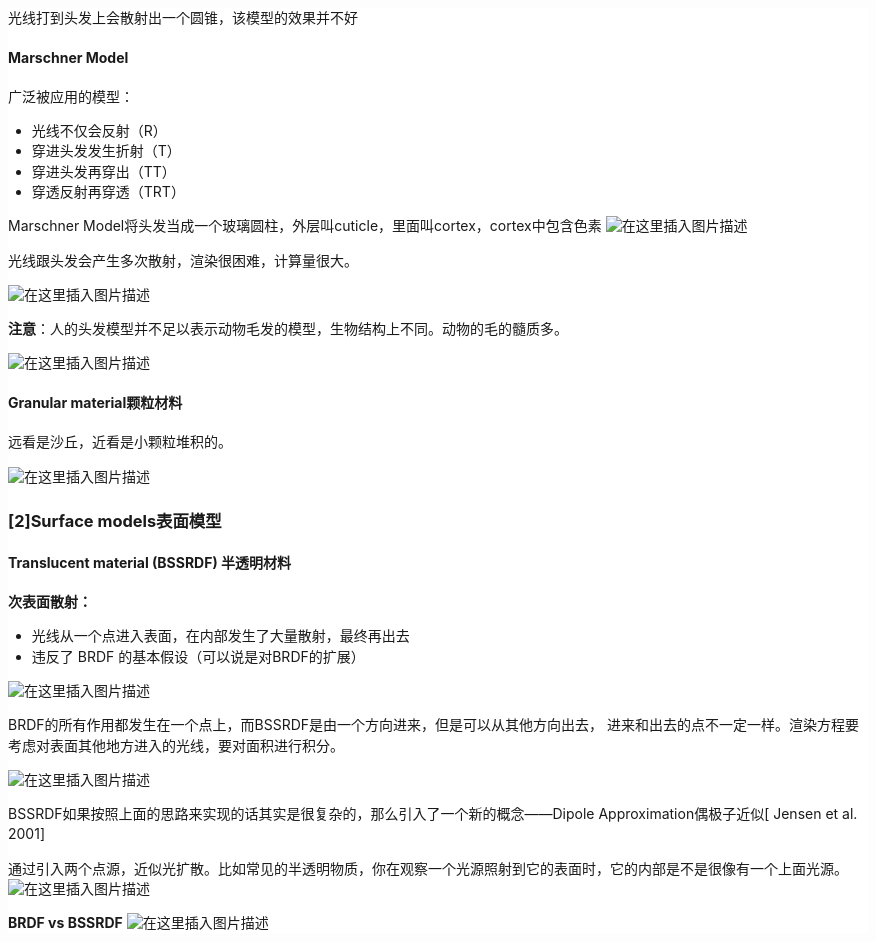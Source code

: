 光线打到头发上会散射出一个圆锥，该模型的效果并不好

#### Marschner Model

广泛被应用的模型：

- 光线不仅会反射（R）
- 穿进头发发生折射（T）
- 穿进头发再穿出（TT）
- 穿透反射再穿透（TRT）

Marschner Model将头发当成一个玻璃圆柱，外层叫cuticle，里面叫cortex，cortex中包含色素
![在这里插入图片描述](https://p3-juejin.byteimg.com/tos-cn-i-k3u1fbpfcp/eefb57b4099c432eb0e0a8e20756557b~tplv-k3u1fbpfcp-zoom-1.image)


光线跟头发会产生多次散射，渲染很困难，计算量很大。

![在这里插入图片描述](https://p3-juejin.byteimg.com/tos-cn-i-k3u1fbpfcp/a4781df471b143abaf24c682f975d80f~tplv-k3u1fbpfcp-zoom-1.image)


**注意**：人的头发模型并不足以表示动物毛发的模型，生物结构上不同。动物的毛的髓质多。

![在这里插入图片描述](https://p3-juejin.byteimg.com/tos-cn-i-k3u1fbpfcp/0f1ce2b2de9f4dbeb29c79a20dde4b27~tplv-k3u1fbpfcp-zoom-1.image)


#### Granular material颗粒材料

远看是沙丘，近看是小颗粒堆积的。

![在这里插入图片描述](https://p3-juejin.byteimg.com/tos-cn-i-k3u1fbpfcp/ef9f2da8280e4e2b8680084f3f9856f8~tplv-k3u1fbpfcp-zoom-1.image)


### [2]Surface models表面模型

#### Translucent material (BSSRDF) 半透明材料

**次表面散射：**

- 光线从一个点进入表面，在内部发生了大量散射，最终再出去
- 违反了 BRDF 的基本假设（可以说是对BRDF的扩展）

![在这里插入图片描述](https://p3-juejin.byteimg.com/tos-cn-i-k3u1fbpfcp/2b6e92d565e848e7be528ff07d0dfbcc~tplv-k3u1fbpfcp-zoom-1.image)


BRDF的所有作用都发生在一个点上，而BSSRDF是由一个方向进来，但是可以从其他方向出去， 进来和出去的点不一定一样。渲染方程要考虑对表面其他地方进入的光线，要对面积进行积分。

![在这里插入图片描述](https://p3-juejin.byteimg.com/tos-cn-i-k3u1fbpfcp/cdb1f0e6484e4f158a5dadf3e99f6424~tplv-k3u1fbpfcp-zoom-1.image)


BSSRDF如果按照上面的思路来实现的话其实是很复杂的，那么引入了一个新的概念——Dipole Approximation偶极子近似[ Jensen et al. 2001]

通过引入两个点源，近似光扩散。比如常见的半透明物质，你在观察一个光源照射到它的表面时，它的内部是不是很像有一个上面光源。
![在这里插入图片描述](https://p3-juejin.byteimg.com/tos-cn-i-k3u1fbpfcp/4a0a956b47264052a43d482291dced25~tplv-k3u1fbpfcp-zoom-1.image)


**BRDF vs BSSRDF**
![在这里插入图片描述](https://p3-juejin.byteimg.com/tos-cn-i-k3u1fbpfcp/d020d1d3af214bbabfe0bbaf2c1dc054~tplv-k3u1fbpfcp-zoom-1.image)
